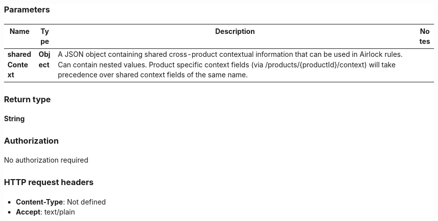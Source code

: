### Parameters

Name | Type | Description  | Notes
------------- | ------------- | ------------- | -------------
 **sharedContext** | **Object**| A JSON object containing shared cross-product contextual information that can be used in Airlock rules. Can contain nested values. Product specific context fields (via /products/{productId}/context) will take precedence over shared context fields of the same name. |

### Return type

**String**

### Authorization

No authorization required

### HTTP request headers

 - **Content-Type**: Not defined
 - **Accept**: text/plain

